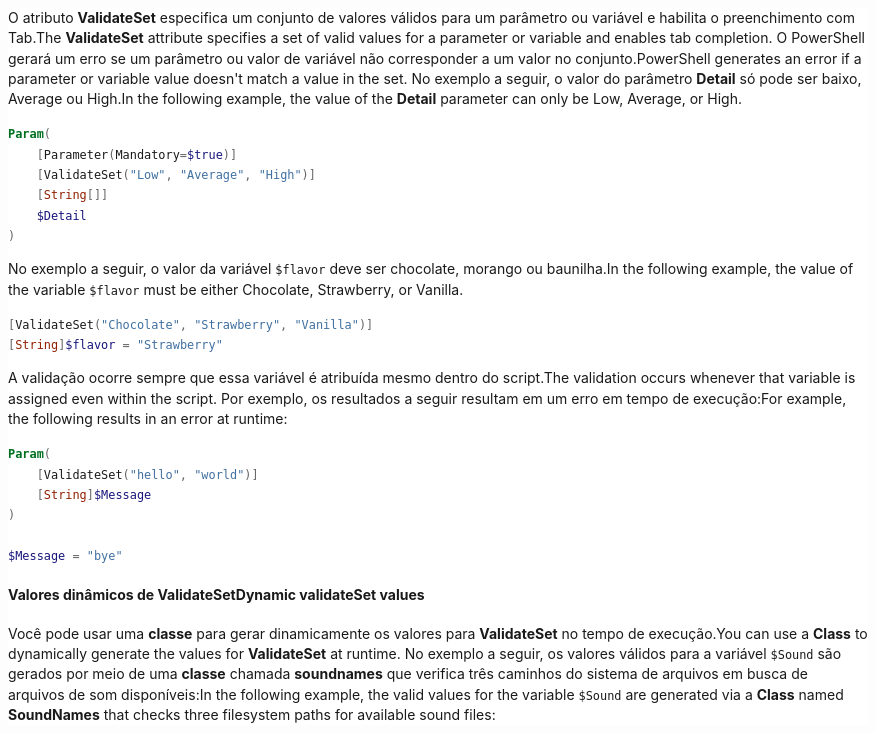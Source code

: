 <span data-ttu-id="19f18-272">O atributo **ValidateSet** especifica um conjunto de valores válidos para um parâmetro ou variável e habilita o preenchimento com Tab.</span><span class="sxs-lookup"><span data-stu-id="19f18-272">The **ValidateSet** attribute specifies a set of valid values for a parameter or variable and enables tab completion.</span></span> <span data-ttu-id="19f18-273">O PowerShell gerará um erro se um parâmetro ou valor de variável não corresponder a um valor no conjunto.</span><span class="sxs-lookup"><span data-stu-id="19f18-273">PowerShell generates an error if a parameter or variable value doesn't match a value in the set.</span></span> <span data-ttu-id="19f18-274">No exemplo a seguir, o valor do parâmetro **Detail** só pode ser baixo, Average ou High.</span><span class="sxs-lookup"><span data-stu-id="19f18-274">In the following example, the value of the **Detail** parameter can only be Low, Average, or High.</span></span>

```powershell
Param(
    [Parameter(Mandatory=$true)]
    [ValidateSet("Low", "Average", "High")]
    [String[]]
    $Detail
)
```

<span data-ttu-id="19f18-275">No exemplo a seguir, o valor da variável `$flavor` deve ser chocolate, morango ou baunilha.</span><span class="sxs-lookup"><span data-stu-id="19f18-275">In the following example, the value of the variable `$flavor` must be either Chocolate, Strawberry, or Vanilla.</span></span>

```powershell
[ValidateSet("Chocolate", "Strawberry", "Vanilla")]
[String]$flavor = "Strawberry"
```

<span data-ttu-id="19f18-276">A validação ocorre sempre que essa variável é atribuída mesmo dentro do script.</span><span class="sxs-lookup"><span data-stu-id="19f18-276">The validation occurs whenever that variable is assigned even within the script.</span></span> <span data-ttu-id="19f18-277">Por exemplo, os resultados a seguir resultam em um erro em tempo de execução:</span><span class="sxs-lookup"><span data-stu-id="19f18-277">For example, the following results in an error at runtime:</span></span>

```powershell
Param(
    [ValidateSet("hello", "world")]
    [String]$Message
)

$Message = "bye"
```

#### <a name="dynamic-validateset-values"></a><span data-ttu-id="19f18-278">Valores dinâmicos de ValidateSet</span><span class="sxs-lookup"><span data-stu-id="19f18-278">Dynamic validateSet values</span></span>

<span data-ttu-id="19f18-279">Você pode usar uma **classe** para gerar dinamicamente os valores para **ValidateSet** no tempo de execução.</span><span class="sxs-lookup"><span data-stu-id="19f18-279">You can use a **Class** to dynamically generate the values for **ValidateSet** at runtime.</span></span> <span data-ttu-id="19f18-280">No exemplo a seguir, os valores válidos para a variável `$Sound` são gerados por meio de uma **classe** chamada **soundnames** que verifica três caminhos do sistema de arquivos em busca de arquivos de som disponíveis:</span><span class="sxs-lookup"><span data-stu-id="19f18-280">In the following example, the valid values for the variable `$Sound` are generated via a **Class** named **SoundNames** that checks three filesystem paths for available sound files:</span></span>
